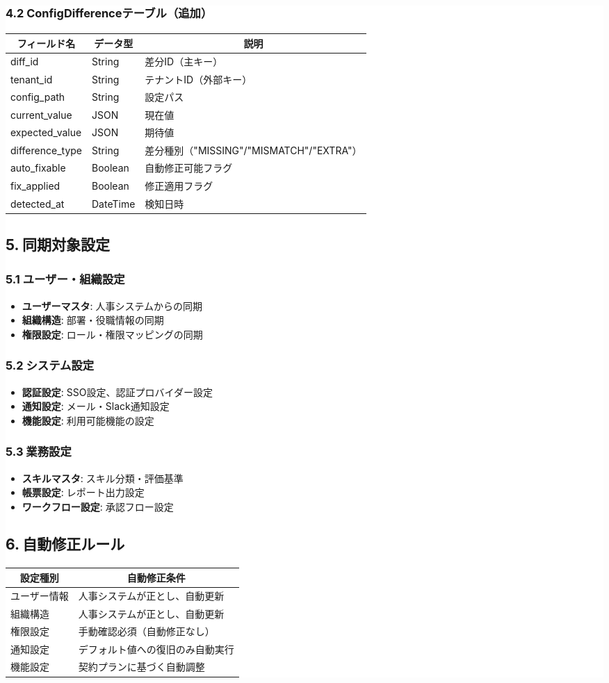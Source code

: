 ### 4.2 ConfigDifferenceテーブル（追加）

| フィールド名      | データ型 | 説明                                           |
|-------------------|----------|------------------------------------------------|
| diff_id           | String   | 差分ID（主キー）                               |
| tenant_id         | String   | テナントID（外部キー）                         |
| config_path       | String   | 設定パス                                       |
| current_value     | JSON     | 現在値                                         |
| expected_value    | JSON     | 期待値                                         |
| difference_type   | String   | 差分種別（"MISSING"/"MISMATCH"/"EXTRA"）       |
| auto_fixable      | Boolean  | 自動修正可能フラグ                             |
| fix_applied       | Boolean  | 修正適用フラグ                                 |
| detected_at       | DateTime | 検知日時                                       |

## 5. 同期対象設定

### 5.1 ユーザー・組織設定

- **ユーザーマスタ**: 人事システムからの同期
- **組織構造**: 部署・役職情報の同期
- **権限設定**: ロール・権限マッピングの同期

### 5.2 システム設定

- **認証設定**: SSO設定、認証プロバイダー設定
- **通知設定**: メール・Slack通知設定
- **機能設定**: 利用可能機能の設定

### 5.3 業務設定

- **スキルマスタ**: スキル分類・評価基準
- **帳票設定**: レポート出力設定
- **ワークフロー設定**: 承認フロー設定

## 6. 自動修正ルール

| 設定種別          | 自動修正条件                                   |
|-------------------|------------------------------------------------|
| ユーザー情報      | 人事システムが正とし、自動更新                 |
| 組織構造          | 人事システムが正とし、自動更新                 |
| 権限設定          | 手動確認必須（自動修正なし）                   |
| 通知設定          | デフォルト値への復旧のみ自動実行               |
| 機能設定          | 契約プランに基づく自動調整                     |
